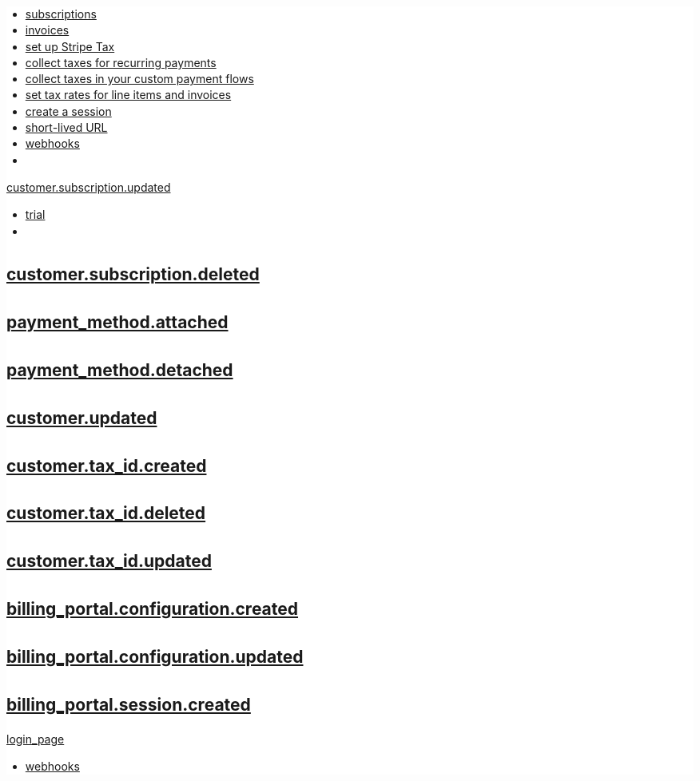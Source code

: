 - [subscriptions](https://docs.stripe.com/billing/customer/tax-ids)
- [invoices](https://docs.stripe.com/invoicing/taxes/account-tax-ids)
- [set up Stripe Tax](https://docs.stripe.com/tax/set-up)
- [collect taxes for recurring
payments](https://docs.stripe.com/billing/taxes/collect-taxes)
- [collect taxes in your custom payment
flows](https://docs.stripe.com/tax/custom#existing-customer)
- [set tax rates for line items and
invoices](https://docs.stripe.com/tax/invoicing)
- [create a
session](https://docs.stripe.com/api/customer_portal/sessions/create)
- [short-lived
URL](https://docs.stripe.com/api/customer_portal/session?lang=curl#portal_session_object-url)
- [webhooks](https://docs.stripe.com/webhooks)
-
[customer.subscription.updated](https://docs.stripe.com/api/events/types#event_types-customer.subscription.updated)
- [trial](https://docs.stripe.com/billing/subscriptions/trials)
-
[customer.subscription.deleted](https://docs.stripe.com/api/events/types#event_types-customer.subscription.deleted)
-
[payment_method.attached](https://docs.stripe.com/api/events/types#event_types-payment_method.attached)
-
[payment_method.detached](https://docs.stripe.com/api/events/types#event_types-payment_method.detached)
-
[customer.updated](https://docs.stripe.com/api/events/types#event_types-customer.updated)
-
[customer.tax_id.created](https://docs.stripe.com/api/events/types#event_types-customer.tax_id.created)
-
[customer.tax_id.deleted](https://docs.stripe.com/api/events/types#event_types-customer.tax_id.deleted)
-
[customer.tax_id.updated](https://docs.stripe.com/api/events/types#event_types-customer.tax_id.updated)
-
[billing_portal.configuration.created](https://docs.stripe.com/api/events/types#event_types-billing_portal.configuration.created)
-
[billing_portal.configuration.updated](https://docs.stripe.com/api/events/types#event_types-billing_portal.configuration.updated)
-
[billing_portal.session.created](https://docs.stripe.com/api/events/types#event_types-billing_portal.session.created)
-
[login_page](https://docs.stripe.com/api/customer_portal/configuration#portal_configuration_object-login_page)
- [webhooks](https://dashboard.stripe.com/webhooks)